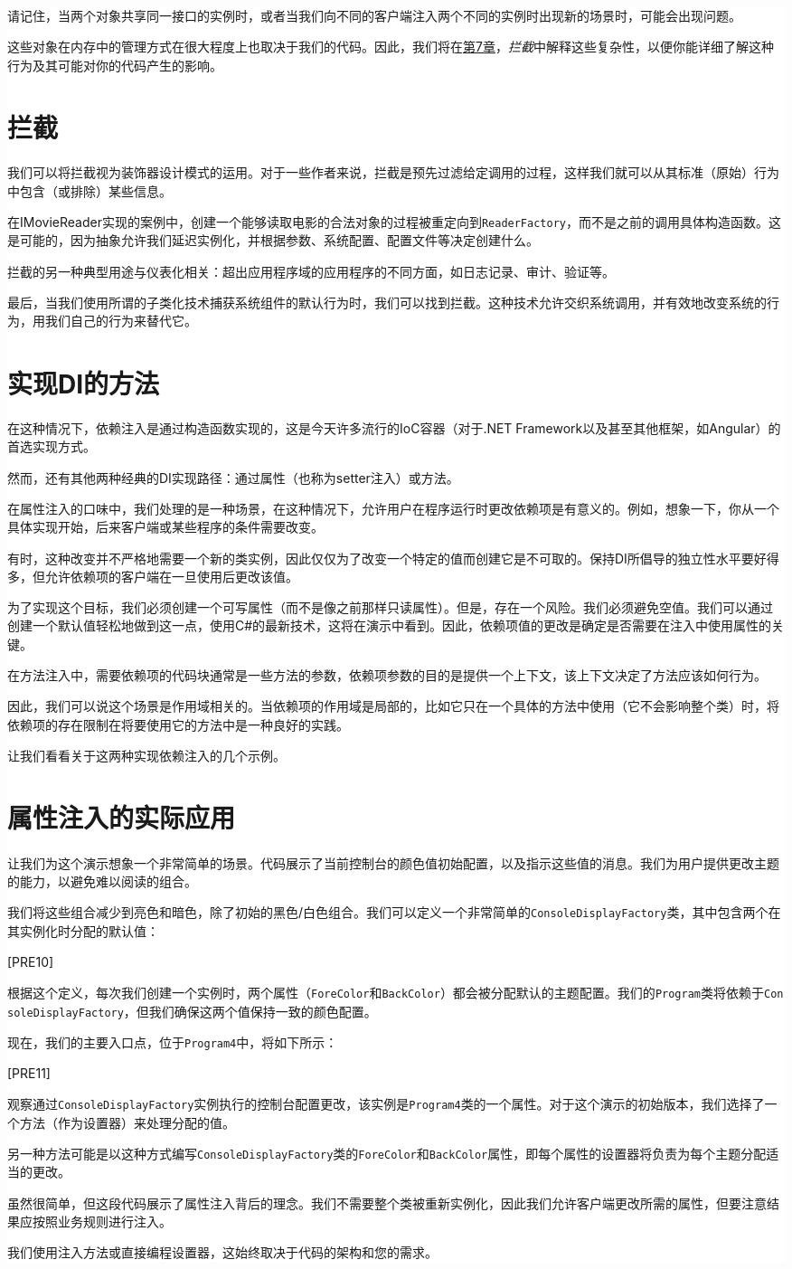 请记住，当两个对象共享同一接口的实例时，或者当我们向不同的客户端注入两个不同的实例时出现新的场景时，可能会出现问题。

这些对象在内存中的管理方式在很大程度上也取决于我们的代码。因此，我们将在[第7章](d36b8d07-937a-4f06-ba4c-3cd040798052.xhtml)，*拦截*中解释这些复杂性，以便你能详细了解这种行为及其可能对你的代码产生的影响。

# 拦截

我们可以将拦截视为装饰器设计模式的运用。对于一些作者来说，拦截是预先过滤给定调用的过程，这样我们就可以从其标准（原始）行为中包含（或排除）某些信息。

在IMovieReader实现的案例中，创建一个能够读取电影的合法对象的过程被重定向到`ReaderFactory`，而不是之前的调用具体构造函数。这是可能的，因为抽象允许我们延迟实例化，并根据参数、系统配置、配置文件等决定创建什么。

拦截的另一种典型用途与仪表化相关：超出应用程序域的应用程序的不同方面，如日志记录、审计、验证等。

最后，当我们使用所谓的子类化技术捕获系统组件的默认行为时，我们可以找到拦截。这种技术允许交织系统调用，并有效地改变系统的行为，用我们自己的行为来替代它。

# 实现DI的方法

在这种情况下，依赖注入是通过构造函数实现的，这是今天许多流行的IoC容器（对于.NET Framework以及甚至其他框架，如Angular）的首选实现方式。

然而，还有其他两种经典的DI实现路径：通过属性（也称为setter注入）或方法。

在属性注入的口味中，我们处理的是一种场景，在这种情况下，允许用户在程序运行时更改依赖项是有意义的。例如，想象一下，你从一个具体实现开始，后来客户端或某些程序的条件需要改变。

有时，这种改变并不严格地需要一个新的类实例，因此仅仅为了改变一个特定的值而创建它是不可取的。保持DI所倡导的独立性水平要好得多，但允许依赖项的客户端在一旦使用后更改该值。

为了实现这个目标，我们必须创建一个可写属性（而不是像之前那样只读属性）。但是，存在一个风险。我们必须避免空值。我们可以通过创建一个默认值轻松地做到这一点，使用C#的最新技术，这将在演示中看到。因此，依赖项值的更改是确定是否需要在注入中使用属性的关键。

在方法注入中，需要依赖项的代码块通常是一些方法的参数，依赖项参数的目的是提供一个上下文，该上下文决定了方法应该如何行为。

因此，我们可以说这个场景是作用域相关的。当依赖项的作用域是局部的，比如它只在一个具体的方法中使用（它不会影响整个类）时，将依赖项的存在限制在将要使用它的方法中是一种良好的实践。

让我们看看关于这两种实现依赖注入的几个示例。

# 属性注入的实际应用

让我们为这个演示想象一个非常简单的场景。代码展示了当前控制台的颜色值初始配置，以及指示这些值的消息。我们为用户提供更改主题的能力，以避免难以阅读的组合。

我们将这些组合减少到亮色和暗色，除了初始的黑色/白色组合。我们可以定义一个非常简单的`ConsoleDisplayFactory`类，其中包含两个在其实例化时分配的默认值：

[PRE10]

根据这个定义，每次我们创建一个实例时，两个属性（`ForeColor`和`BackColor`）都会被分配默认的主题配置。我们的`Program`类将依赖于`ConsoleDisplayFactory`，但我们确保这两个值保持一致的颜色配置。

现在，我们的主要入口点，位于`Program4`中，将如下所示：

[PRE11]

观察通过`ConsoleDisplayFactory`实例执行的控制台配置更改，该实例是`Program4`类的一个属性。对于这个演示的初始版本，我们选择了一个方法（作为设置器）来处理分配的值。

另一种方法可能是以这种方式编写`ConsoleDisplayFactory`类的`ForeColor`和`BackColor`属性，即每个属性的设置器将负责为每个主题分配适当的更改。

虽然很简单，但这段代码展示了属性注入背后的理念。我们不需要整个类被重新实例化，因此我们允许客户端更改所需的属性，但要注意结果应按照业务规则进行注入。

我们使用注入方法或直接编程设置器，这始终取决于代码的架构和您的需求。
